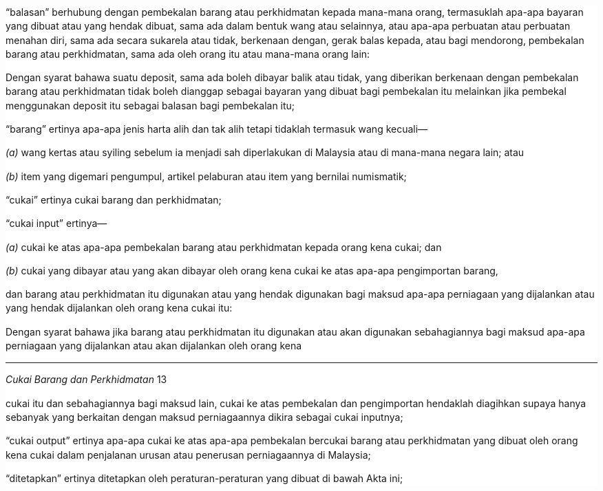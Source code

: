 “balasan” berhubung dengan pembekalan barang atau perkhidmatan
kepada mana-mana orang, termasuklah apa-apa bayaran yang
dibuat atau yang hendak dibuat, sama ada dalam bentuk wang
atau selainnya, atau apa-apa perbuatan atau perbuatan menahan
diri, sama ada secara sukarela atau tidak, berkenaan dengan, gerak
balas kepada, atau bagi mendorong, pembekalan barang atau
perkhidmatan, sama ada oleh orang itu atau mana-mana orang lain:

Dengan syarat bahawa suatu deposit, sama ada boleh dibayar
balik atau tidak, yang diberikan berkenaan dengan pembekalan
barang atau perkhidmatan tidak boleh dianggap sebagai bayaran
yang dibuat bagi pembekalan itu melainkan jika pembekal
menggunakan deposit itu sebagai balasan bagi pembekalan itu;

“barang” ertinya apa-apa jenis harta alih dan tak alih tetapi
tidaklah termasuk wang kecuali—

_(a)_ wang kertas atau syiling sebelum ia menjadi sah diperlakukan
di Malaysia atau di mana-mana negara lain; atau

_(b)_ item yang digemari pengumpul, artikel pelaburan atau
item yang bernilai numismatik;

“cukai” ertinya cukai barang dan perkhidmatan;

“cukai input” ertinya—

_(a)_ cukai ke atas apa-apa pembekalan barang atau perkhidmatan
kepada orang kena cukai; dan

_(b)_ cukai yang dibayar atau yang akan dibayar oleh orang
kena cukai ke atas apa-apa pengimportan barang,

dan barang atau perkhidmatan itu digunakan atau yang hendak
digunakan bagi maksud apa-apa perniagaan yang dijalankan atau
yang hendak dijalankan oleh orang kena cukai itu:

Dengan syarat bahawa jika barang atau perkhidmatan itu
digunakan atau akan digunakan sebahagiannya bagi maksud apa-apa
perniagaan yang dijalankan atau akan dijalankan oleh orang kena


-----

_Cukai Barang dan Perkhidmatan_ 13

cukai itu dan sebahagiannya bagi maksud lain, cukai ke atas
pembekalan dan pengimportan hendaklah diagihkan supaya hanya
sebanyak yang berkaitan dengan maksud perniagaannya dikira
sebagai cukai inputnya;

“cukai output” ertinya apa-apa cukai ke atas apa-apa pembekalan
bercukai barang atau perkhidmatan yang dibuat oleh orang kena
cukai dalam penjalanan urusan atau penerusan perniagaannya di
Malaysia;

“ditetapkan” ertinya ditetapkan oleh peraturan-peraturan yang
dibuat di bawah Akta ini;
